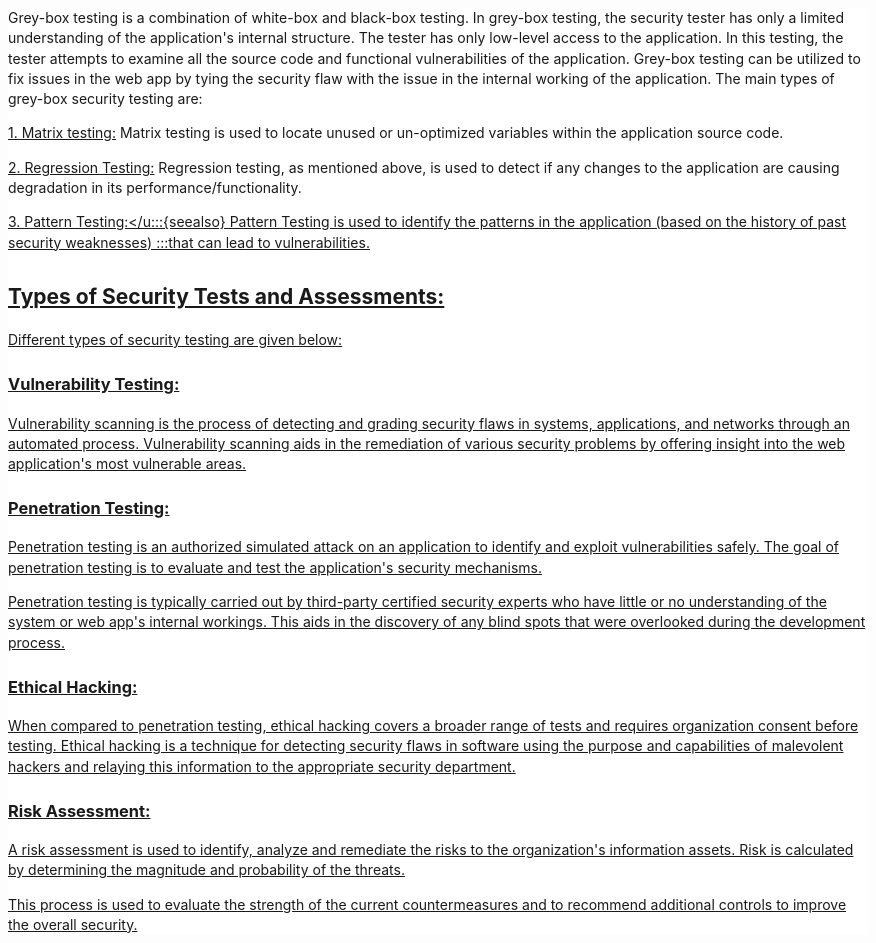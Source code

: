 Grey-box testing is a combination of white-box and black-box testing. In grey-box testing, the security tester has only a limited understanding of the application's internal structure. The tester has only low-level access to the application. In this testing, the tester attempts to examine all the source code and functional vulnerabilities of the application. Grey-box testing can be utilized to fix issues in the web app by tying the security flaw with the issue in the internal working of the application. The main types of grey-box security testing are:

<u>1. Matrix testing:</u>
Matrix testing is used to locate unused or un-optimized variables within the application source code.

<u>2. Regression Testing:</u>
Regression testing, as mentioned above, is used to detect if any changes to the application are causing degradation in its performance/functionality.

<u>3. Pattern Testing:</u:::{seealso}
Pattern Testing is used to identify the patterns in the application (based on the history of past security weaknesses)
:::that can lead to vulnerabilities.

## Types of Security Tests and Assessments:

Different types of security testing are given below:

### Vulnerability Testing:

Vulnerability scanning is the process of detecting and grading security flaws in systems, applications, and networks through an automated process. Vulnerability scanning aids in the remediation of various security problems by offering insight into the web application's most vulnerable areas.

### Penetration Testing:

Penetration testing is an authorized simulated attack on an application to identify and exploit vulnerabilities safely. The goal of penetration testing is to evaluate and test the application's security mechanisms.

Penetration testing is typically carried out by third-party certified security experts who have little or no understanding of the system or web app's internal workings. This aids in the discovery of any blind spots that were overlooked during the development process.

### Ethical Hacking:

When compared to penetration testing, ethical hacking covers a broader range of tests and requires organization consent before testing. Ethical hacking is a technique for detecting security flaws in software using the purpose and capabilities of malevolent hackers and relaying this information to the appropriate security department.

### Risk Assessment:

A risk assessment is used to identify, analyze and remediate the risks to the organization's information assets. Risk is calculated by determining the magnitude and probability of the threats.

This process is used to evaluate the strength of the current countermeasures and to recommend additional controls to improve the overall security.
